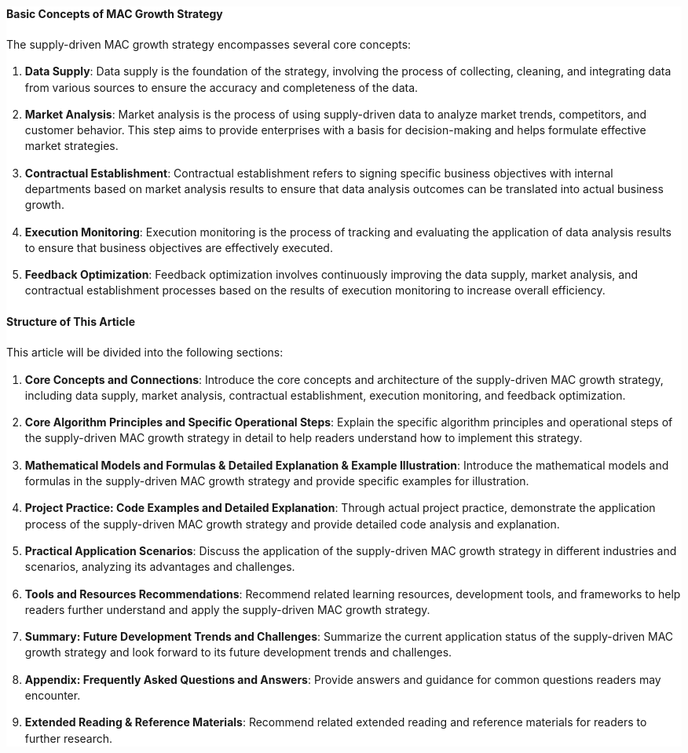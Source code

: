 #### Basic Concepts of MAC Growth Strategy

The supply-driven MAC growth strategy encompasses several core concepts:

1. **Data Supply**: Data supply is the foundation of the strategy, involving the process of collecting, cleaning, and integrating data from various sources to ensure the accuracy and completeness of the data.

2. **Market Analysis**: Market analysis is the process of using supply-driven data to analyze market trends, competitors, and customer behavior. This step aims to provide enterprises with a basis for decision-making and helps formulate effective market strategies.

3. **Contractual Establishment**: Contractual establishment refers to signing specific business objectives with internal departments based on market analysis results to ensure that data analysis outcomes can be translated into actual business growth.

4. **Execution Monitoring**: Execution monitoring is the process of tracking and evaluating the application of data analysis results to ensure that business objectives are effectively executed.

5. **Feedback Optimization**: Feedback optimization involves continuously improving the data supply, market analysis, and contractual establishment processes based on the results of execution monitoring to increase overall efficiency.

#### Structure of This Article

This article will be divided into the following sections:

1. **Core Concepts and Connections**: Introduce the core concepts and architecture of the supply-driven MAC growth strategy, including data supply, market analysis, contractual establishment, execution monitoring, and feedback optimization.

2. **Core Algorithm Principles and Specific Operational Steps**: Explain the specific algorithm principles and operational steps of the supply-driven MAC growth strategy in detail to help readers understand how to implement this strategy.

3. **Mathematical Models and Formulas & Detailed Explanation & Example Illustration**: Introduce the mathematical models and formulas in the supply-driven MAC growth strategy and provide specific examples for illustration.

4. **Project Practice: Code Examples and Detailed Explanation**: Through actual project practice, demonstrate the application process of the supply-driven MAC growth strategy and provide detailed code analysis and explanation.

5. **Practical Application Scenarios**: Discuss the application of the supply-driven MAC growth strategy in different industries and scenarios, analyzing its advantages and challenges.

6. **Tools and Resources Recommendations**: Recommend related learning resources, development tools, and frameworks to help readers further understand and apply the supply-driven MAC growth strategy.

7. **Summary: Future Development Trends and Challenges**: Summarize the current application status of the supply-driven MAC growth strategy and look forward to its future development trends and challenges.

8. **Appendix: Frequently Asked Questions and Answers**: Provide answers and guidance for common questions readers may encounter.

9. **Extended Reading & Reference Materials**: Recommend related extended reading and reference materials for readers to further research.
